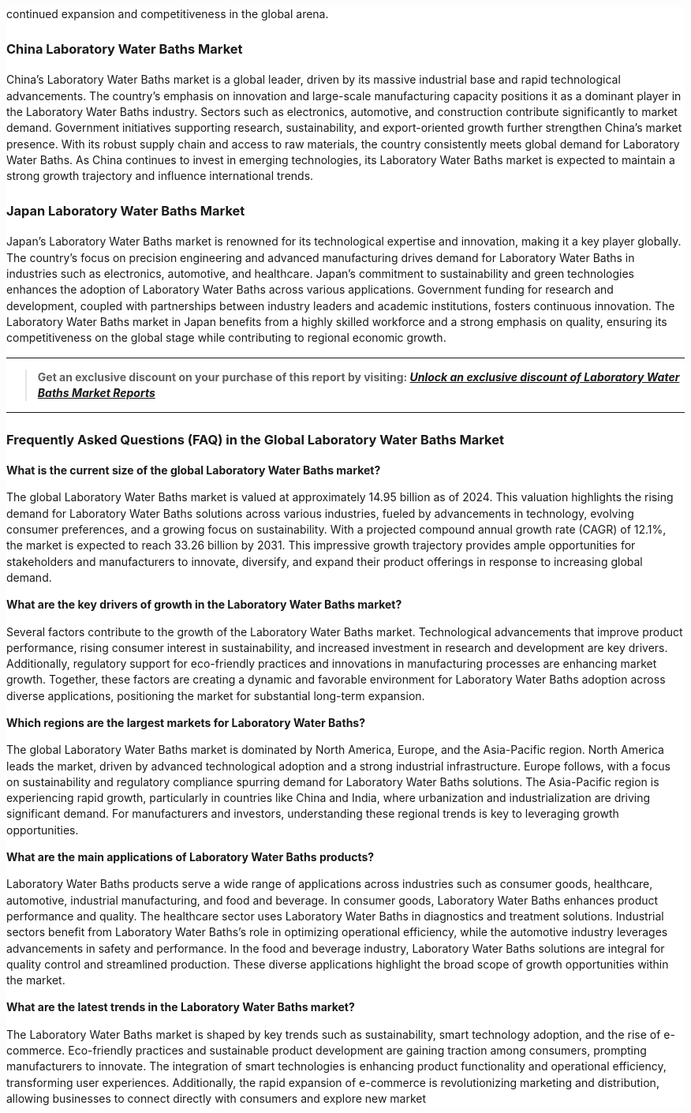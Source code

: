continued expansion and competitiveness in the global arena.</p><h3>China Laboratory Water Baths Market</h3><p>China&rsquo;s Laboratory Water Baths market is a global leader, driven by its massive industrial base and rapid technological advancements. The country&rsquo;s emphasis on innovation and large-scale manufacturing capacity positions it as a dominant player in the Laboratory Water Baths industry. Sectors such as electronics, automotive, and construction contribute significantly to market demand. Government initiatives supporting research, sustainability, and export-oriented growth further strengthen China&rsquo;s market presence. With its robust supply chain and access to raw materials, the country consistently meets global demand for Laboratory Water Baths. As China continues to invest in emerging technologies, its Laboratory Water Baths market is expected to maintain a strong growth trajectory and influence international trends.</p><h3>Japan Laboratory Water Baths Market</h3><p>Japan&rsquo;s Laboratory Water Baths market is renowned for its technological expertise and innovation, making it a key player globally. The country&rsquo;s focus on precision engineering and advanced manufacturing drives demand for Laboratory Water Baths in industries such as electronics, automotive, and healthcare. Japan&rsquo;s commitment to sustainability and green technologies enhances the adoption of Laboratory Water Baths across various applications. Government funding for research and development, coupled with partnerships between industry leaders and academic institutions, fosters continuous innovation. The Laboratory Water Baths market in Japan benefits from a highly skilled workforce and a strong emphasis on quality, ensuring its competitiveness on the global stage while contributing to regional economic growth.</p><hr /><blockquote><p><strong>Get an exclusive discount on your purchase of this report by visiting: <em><a href="://marketresearchpulse.com/ask-for-discount/146929?utm_source=Github&amp;utm_medium=022">Unlock an exclusive discount of Laboratory Water Baths Market Reports</a></em>&nbsp;</strong></p></blockquote><hr /><h3>Frequently Asked Questions (FAQ) in the Global Laboratory Water Baths Market</h3><p><strong>What is the current size of the global Laboratory Water Baths market?</strong></p><p>The global Laboratory Water Baths market is valued at approximately 14.95 billion as of 2024. This valuation highlights the rising demand for Laboratory Water Baths solutions across various industries, fueled by advancements in technology, evolving consumer preferences, and a growing focus on sustainability. With a projected compound annual growth rate (CAGR) of 12.1%, the market is expected to reach 33.26 billion by 2031. This impressive growth trajectory provides ample opportunities for stakeholders and manufacturers to innovate, diversify, and expand their product offerings in response to increasing global demand.</p><p><strong>What are the key drivers of growth in the Laboratory Water Baths market?</strong></p><p>Several factors contribute to the growth of the Laboratory Water Baths market. Technological advancements that improve product performance, rising consumer interest in sustainability, and increased investment in research and development are key drivers. Additionally, regulatory support for eco-friendly practices and innovations in manufacturing processes are enhancing market growth. Together, these factors are creating a dynamic and favorable environment for Laboratory Water Baths adoption across diverse applications, positioning the market for substantial long-term expansion.</p><p><strong>Which regions are the largest markets for Laboratory Water Baths?</strong></p><p>The global Laboratory Water Baths market is dominated by North America, Europe, and the Asia-Pacific region. North America leads the market, driven by advanced technological adoption and a strong industrial infrastructure. Europe follows, with a focus on sustainability and regulatory compliance spurring demand for Laboratory Water Baths solutions. The Asia-Pacific region is experiencing rapid growth, particularly in countries like China and India, where urbanization and industrialization are driving significant demand. For manufacturers and investors, understanding these regional trends is key to leveraging growth opportunities.</p><p><strong>What are the main applications of Laboratory Water Baths products?</strong></p><p>Laboratory Water Baths products serve a wide range of applications across industries such as consumer goods, healthcare, automotive, industrial manufacturing, and food and beverage. In consumer goods, Laboratory Water Baths enhances product performance and quality. The healthcare sector uses Laboratory Water Baths in diagnostics and treatment solutions. Industrial sectors benefit from Laboratory Water Baths&rsquo;s role in optimizing operational efficiency, while the automotive industry leverages advancements in safety and performance. In the food and beverage industry, Laboratory Water Baths solutions are integral for quality control and streamlined production. These diverse applications highlight the broad scope of growth opportunities within the market.</p><p><strong>What are the latest trends in the Laboratory Water Baths market?</strong></p><p>The Laboratory Water Baths market is shaped by key trends such as sustainability, smart technology adoption, and the rise of e-commerce. Eco-friendly practices and sustainable product development are gaining traction among consumers, prompting manufacturers to innovate. The integration of smart technologies is enhancing product functionality and operational efficiency, transforming user experiences. Additionally, the rapid expansion of e-commerce is revolutionizing marketing and distribution, allowing businesses to connect directly with consumers and explore new market